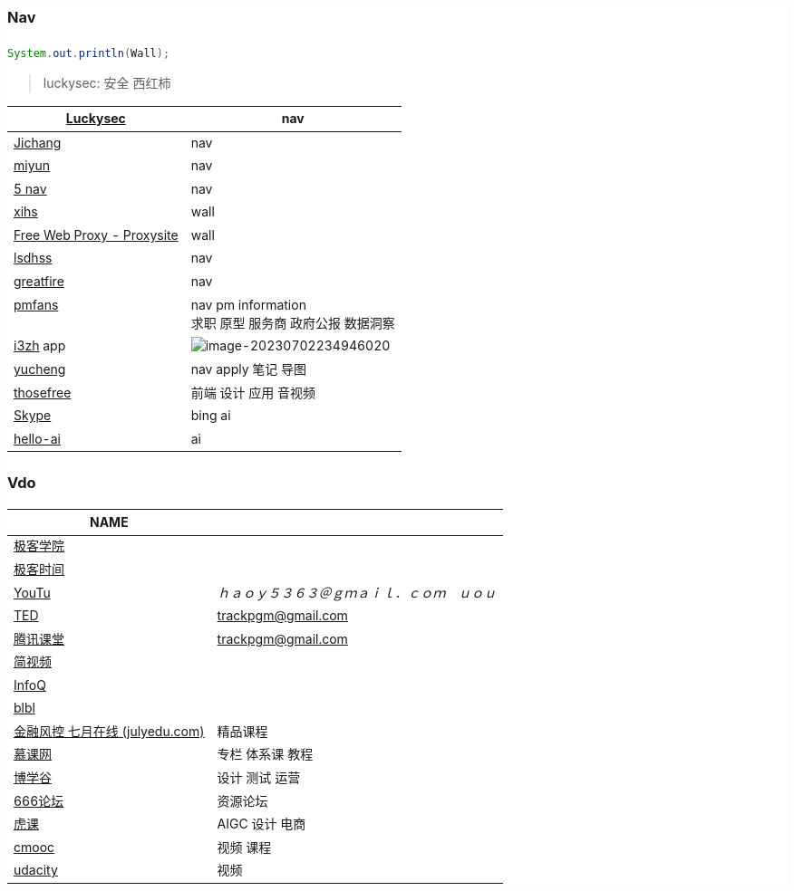 ### Nav

```java
System.out.println(Wall);
```

> luckysec:   安全   西红柿

| [Luckysec](http://nav.luckysec.cn/#)                         | nav                                                          |
| ------------------------------------------------------------ | ------------------------------------------------------------ |
| [Jichang](https://aijichang.com/jichang-daquan/)             | nav                                                          |
| [miyun](https://www.miyun.la/user)                           | nav                                                          |
| [5  nav](https://www.52nav.icu/recommend/jichangtuijian/)    | nav                                                          |
| [xihs](https://xihs.cloud/#/plan)                            | wall                                                         |
| [Free Web Proxy - Proxysite](https://proxysite.page/en)      | wall                                                         |
| [lsdhss](http://www.lsdhss.com/)                             | nav                                                          |
| [greatfire](https://zh.greatfire.org/)                       | nav                                                          |
| [pmfans](https://www.pmfans.cn/#category-21)                 | nav  pm  information<br />  求职  原型  服务商     政府公报   数据洞察 |
| [i3zh](https://www.i3zh.com/category/phone/tv)   app         | ![image-20230702234946020](C:\Users\whfever\AppData\Roaming\Typora\typora-user-images\image-20230702234946020.png) |
| [yucheng](https://www.yechuang.net/)                         | nav   apply   笔记 导图                                      |
| [thosefree](https://www.thosefree.com/kingcloud-design)      | 前端  设计 应用  音视频                                      |
| [Skype](https://web.skype.com/)                              | bing  ai                                                     |
| [hello-ai](https://hello-ai.anzz.top/home/navigation.html#ai%E8%90%A5%E9%94%80%E5%B7%A5%E5%85%B7) | ai                                                           |



### Vdo



| NAME                                                         |                                                |
| ------------------------------------------------------------ | ---------------------------------------------- |
| [极客学院](https://www.jikexueyuan.com/)                     |                                                |
| [极客时间](https://time.geekbang.org/?utm_term=zeusVMMDC&utm_source=web&utm_medium=kuke&utm_content=ziwojieshao) |                                                |
| [YouTu](https://www.youtube.com/)                            | *ｈａｏｙ５３６３＠ｇｍａｉｌ．ｃｏｍ　ｕｏｕ* |
| [TED](https://www.ted.com/)                                  | trackpgm@gmail.com                             |
| [腾讯课堂](https://ke.qq.com/)                               | trackpgm@gmail.com                             |
| [简视频](https://www.aewz.com/)                              |                                                |
| [InfoQ](https://www.infoq.cn/)                               |                                                |
| [blbl](https://www.bilibili.com/)                            |                                                |
| [金融风控 七月在线 (julyedu.com)](https://ask.julyedu.com/question/88596) | 精品课程                                       |
| [慕课网](https://class.imooc.com/)                           | 专栏  体系课  教程                             |
| [博学谷](https://www.boxuegu.com/)                           | 设计  测试 运营                                |
| [666论坛](https://www.kkmkj.com/)                            | 资源论坛                                       |
| [虎课](https://huke88.com/)                                  | AIGC  设计 电商                                |
| [cmooc](https://www.cmooc.com/)                              | 视频  课程                                     |
| [udacity](https://www.udacity.com/)                          | 视频                                           |